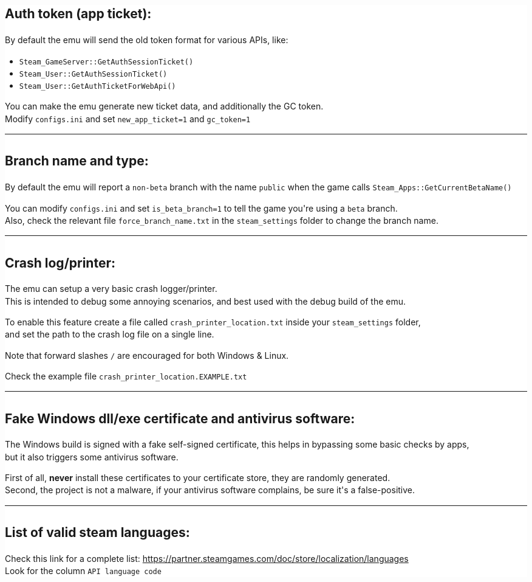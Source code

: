 
## Auth token (app ticket):

By default the emu will send the old token format for various APIs, like:  
* `Steam_GameServer::GetAuthSessionTicket()`
* `Steam_User::GetAuthSessionTicket()`
* `Steam_User::GetAuthTicketForWebApi()`

You can make the emu generate new ticket data, and additionally the GC token.  
Modify `configs.ini` and set `new_app_ticket=1` and `gc_token=1`

---

## Branch name and type:

By default the emu will report a `non-beta` branch with the name `public` when the game calls `Steam_Apps::GetCurrentBetaName()`  

You can modify `configs.ini` and set `is_beta_branch=1` to tell the game you're using a `beta` branch.  
Also, check the relevant file `force_branch_name.txt` in the `steam_settings` folder to change the branch name.  

---

## Crash log/printer:

The emu can setup a very basic crash logger/printer.  
This is intended to debug some annoying scenarios, and best used with the debug build of the emu.  

To enable this feature create a file called `crash_printer_location.txt` inside your `steam_settings` folder,  
and set the path to the crash log file on a single line.  

Note that forward slashes `/` are encouraged for both Windows & Linux.  

Check the example file `crash_printer_location.EXAMPLE.txt`  

---

## Fake Windows dll/exe certificate and antivirus software:

The Windows build is signed with a fake self-signed certificate, this helps in bypassing some basic checks by apps,  
but it also triggers some antivirus software.  

First of all, **never** install these certificates to your certificate store, they are randomly generated.  
Second, the project is not a malware, if your antivirus software complains, be sure it's a false-positive.  

---

## List of valid steam languages:
Check this link for a complete list: https://partner.steamgames.com/doc/store/localization/languages  
Look for the column `API language code`
